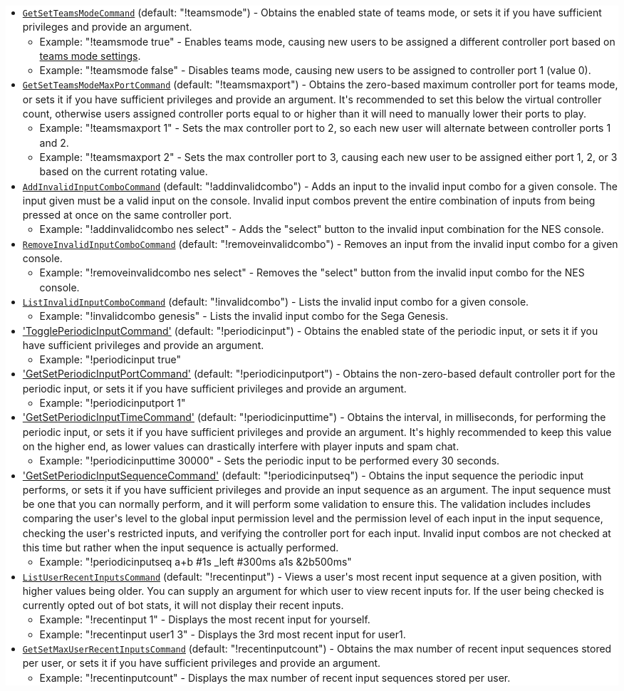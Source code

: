 - [`GetSetTeamsModeCommand`](../TRBot/TRBot.Commands/Commands/GetSetTeamsModeCommand.cs) (default: "!teamsmode") - Obtains the enabled state of teams mode, or sets it if you have sufficient privileges and provide an argument.
  - Example: "!teamsmode true" - Enables teams mode, causing new users to be assigned a different controller port based on [teams mode settings](./Settings-Documentation.md#teams_mode_enabled).
  - Example: "!teamsmode false" - Disables teams mode, causing new users to be assigned to controller port 1 (value 0).
- [`GetSetTeamsModeMaxPortCommand`](../TRBot/TRBot.Commands/Commands/GetSetTeamsModeMaxPortCommand.cs) (default: "!teamsmaxport") - Obtains the zero-based maximum controller port for teams mode, or sets it if you have sufficient privileges and provide an argument. It's recommended to set this below the virtual controller count, otherwise users assigned controller ports equal to or higher than it will need to manually lower their ports to play.
  - Example: "!teamsmaxport 1" - Sets the max controller port to 2, so each new user will alternate between controller ports 1 and 2.
  - Example: "!teamsmaxport 2" - Sets the max controller port to 3, causing each new user to be assigned either port 1, 2, or 3 based on the current rotating value.
- [`AddInvalidInputComboCommand`](../TRBot/TRBot.Commands/Commands/AddInvalidInputComboCommand.cs) (default: "!addinvalidcombo") - Adds an input to the invalid input combo for a given console. The input given must be a valid input on the console. Invalid input combos prevent the entire combination of inputs from being pressed at once on the same controller port.
  - Example: "!addinvalidcombo nes select" - Adds the "select" button to the invalid input combination for the NES console.
- [`RemoveInvalidInputComboCommand`](../TRBot/TRBot.Commands/Commands/RemoveInvalidInputComboCommand.cs) (default: "!removeinvalidcombo") - Removes an input from the invalid input combo for a given console.
  - Example: "!removeinvalidcombo nes select" - Removes the "select" button from the invalid input combo for the NES console.
- [`ListInvalidInputComboCommand`](../TRBot/TRBot.Commands/Commands/ListInvalidInputComboCommand.cs) (default: "!invalidcombo") - Lists the invalid input combo for a given console.
  - Example: "!invalidcombo genesis" - Lists the invalid input combo for the Sega Genesis.
- ['TogglePeriodicInputCommand'](../TRBot/TRBot.Commands/Commands/TogglePeriodicInputCommand.cs) (default: "!periodicinput") - Obtains the enabled state of the periodic input, or sets it if you have sufficient privileges and provide an argument.
  - Example: "!periodicinput true"
- ['GetSetPeriodicInputPortCommand'](../TRBot/TRBot.Commands/Commands/GetSetPeriodicInputPortCommand.cs) (default: "!periodicinputport") - Obtains the non-zero-based default controller port for the periodic input, or sets it if you have sufficient privileges and provide an argument.
  - Example: "!periodicinputport 1"
- ['GetSetPeriodicInputTimeCommand'](../TRBot/TRBot.Commands/Commands/GetSetPeriodicInputTimeCommand.cs) (default: "!periodicinputtime") - Obtains the interval, in milliseconds, for performing the periodic input, or sets it if you have sufficient privileges and provide an argument. It's highly recommended to keep this value on the higher end, as lower values can drastically interfere with player inputs and spam chat.
  - Example: "!periodicinputtime 30000" - Sets the periodic input to be performed every 30 seconds.
- ['GetSetPeriodicInputSequenceCommand'](../TRBot/TRBot.Commands/Commands/GetSetPeriodicInputSequenceCommand.cs) (default: "!periodicinputseq") - Obtains the input sequence the periodic input performs, or sets it if you have sufficient privileges and provide an input sequence as an argument. The input sequence must be one that you can normally perform, and it will perform some validation to ensure this. The validation includes includes comparing the user's level to the global input permission level and the permission level of each input in the input sequence, checking the user's restricted inputs, and verifying the controller port for each input. Invalid input combos are not checked at this time but rather when the input sequence is actually performed.
  - Example: "!periodicinputseq a+b #1s _left #300ms a1s &2b500ms"
- [`ListUserRecentInputsCommand`](../TRBot/TRBot.Commands/Commands/ListUserRecentInputsCommand.cs) (default: "!recentinput") - Views a user's most recent input sequence at a given position, with higher values being older. You can supply an argument for which user to view recent inputs for. If the user being checked is currently opted out of bot stats, it will not display their recent inputs.
  - Example: "!recentinput 1" - Displays the most recent input for yourself.
  - Example: "!recentinput user1 3" - Displays the 3rd most recent input for user1.
- [`GetSetMaxUserRecentInputsCommand`](../TRBot/TRBot.Commands/Commands/GetSetMaxUserRecentInputsCommand.cs) (default: "!recentinputcount") - Obtains the max number of recent input sequences stored per user, or sets it if you have sufficient privileges and provide an argument.
  - Example: "!recentinputcount" - Displays the max number of recent input sequences stored per user.
